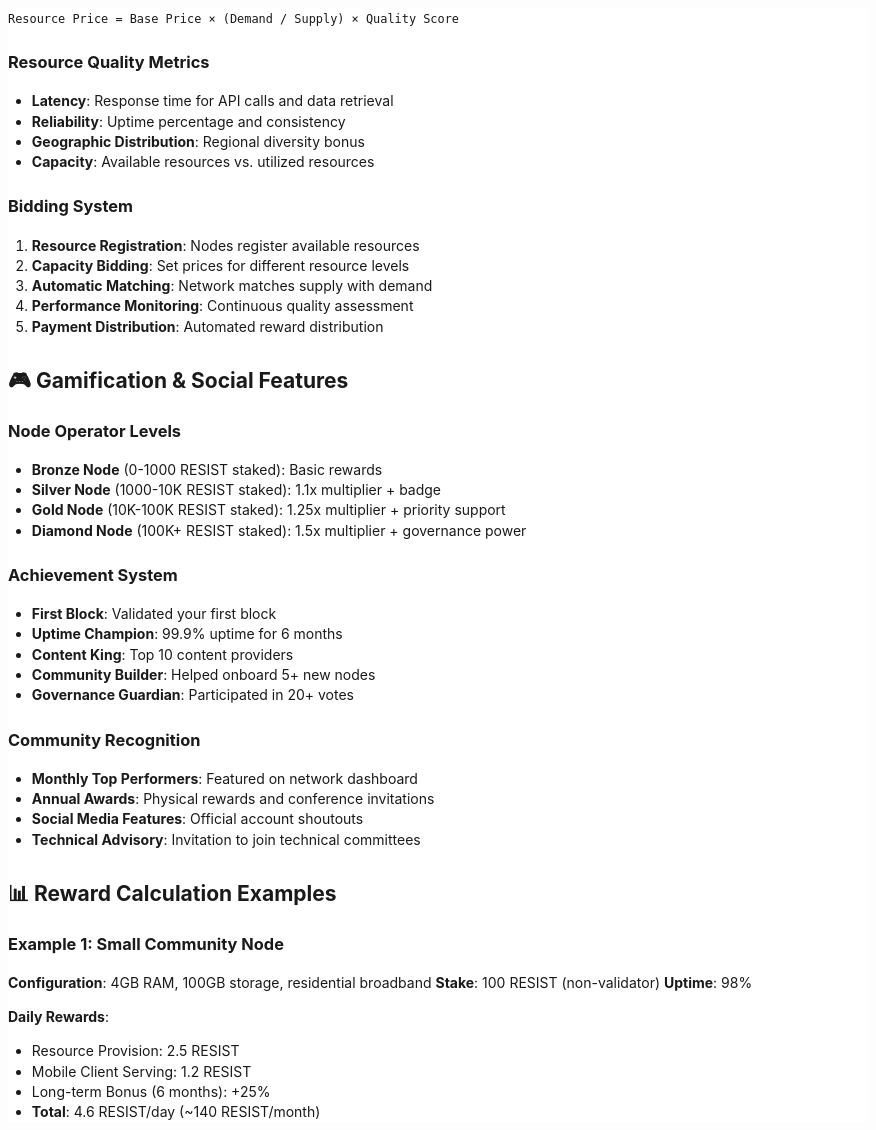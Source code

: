```
Resource Price = Base Price × (Demand / Supply) × Quality Score
```

### Resource Quality Metrics
- **Latency**: Response time for API calls and data retrieval
- **Reliability**: Uptime percentage and consistency
- **Geographic Distribution**: Regional diversity bonus
- **Capacity**: Available resources vs. utilized resources

### Bidding System
1. **Resource Registration**: Nodes register available resources
2. **Capacity Bidding**: Set prices for different resource levels
3. **Automatic Matching**: Network matches supply with demand
4. **Performance Monitoring**: Continuous quality assessment
5. **Payment Distribution**: Automated reward distribution

## 🎮 Gamification & Social Features

### Node Operator Levels
- **Bronze Node** (0-1000 RESIST staked): Basic rewards
- **Silver Node** (1000-10K RESIST staked): 1.1x multiplier + badge
- **Gold Node** (10K-100K RESIST staked): 1.25x multiplier + priority support
- **Diamond Node** (100K+ RESIST staked): 1.5x multiplier + governance power

### Achievement System
- **First Block**: Validated your first block
- **Uptime Champion**: 99.9% uptime for 6 months
- **Content King**: Top 10 content providers
- **Community Builder**: Helped onboard 5+ new nodes
- **Governance Guardian**: Participated in 20+ votes

### Community Recognition
- **Monthly Top Performers**: Featured on network dashboard
- **Annual Awards**: Physical rewards and conference invitations
- **Social Media Features**: Official account shoutouts
- **Technical Advisory**: Invitation to join technical committees

## 📊 Reward Calculation Examples

### Example 1: Small Community Node
**Configuration**: 4GB RAM, 100GB storage, residential broadband
**Stake**: 100 RESIST (non-validator)
**Uptime**: 98%

**Daily Rewards**:
- Resource Provision: 2.5 RESIST
- Mobile Client Serving: 1.2 RESIST
- Long-term Bonus (6 months): +25%
- **Total**: 4.6 RESIST/day (~140 RESIST/month)
